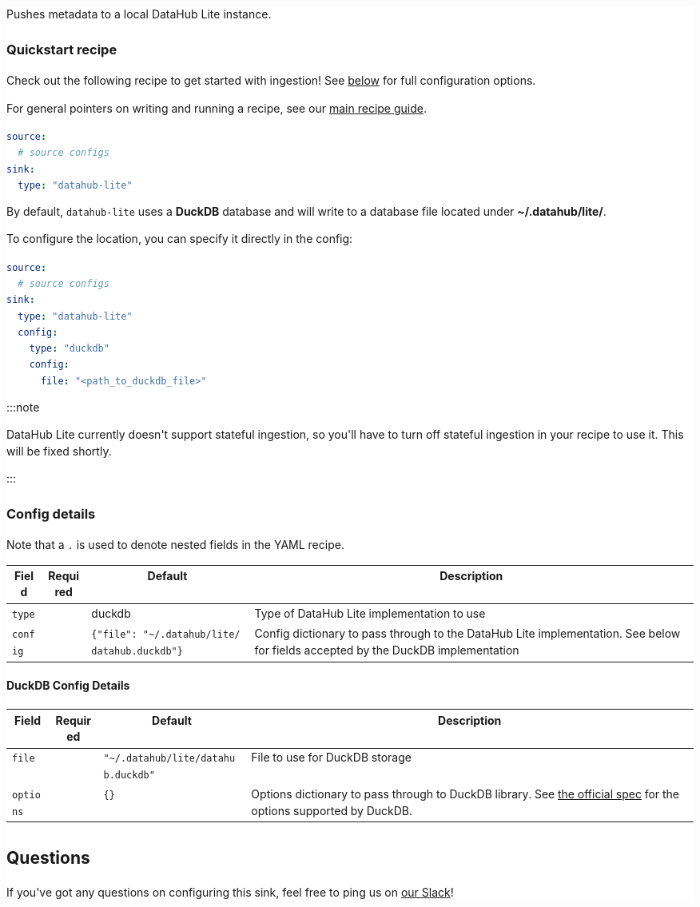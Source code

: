 Pushes metadata to a local DataHub Lite instance.

### Quickstart recipe

Check out the following recipe to get started with ingestion! See [below](#config-details) for full configuration options.

For general pointers on writing and running a recipe, see our [main recipe guide](../README.md#recipes).

```yml
source:
  # source configs
sink:
  type: "datahub-lite"
```

By default, `datahub-lite` uses a **DuckDB** database and will write to a database file located under **~/.datahub/lite/**.

To configure the location, you can specify it directly in the config:

```yml
source:
  # source configs
sink:
  type: "datahub-lite"
  config:
    type: "duckdb"
    config:
      file: "<path_to_duckdb_file>"
```

:::note

DataHub Lite currently doesn't support stateful ingestion, so you'll have to turn off stateful ingestion in your recipe to use it. This will be fixed shortly.

:::

### Config details

Note that a `.` is used to denote nested fields in the YAML recipe.

| Field                      | Required | Default              | Description                                                                                        |
|----------------------------|----------|----------------------|----------------------------------------------------------------------------------------------------|
| `type`                   |       |      duckdb                | Type of DataHub Lite implementation to use |
| `config`              |          | `{"file": "~/.datahub/lite/datahub.duckdb"}`                   | Config dictionary to pass through to the DataHub Lite implementation. See below for fields accepted by the DuckDB implementation |

#### DuckDB Config Details

| Field                      | Required | Default              | Description                                                                                        |
|----------------------------|----------|----------------------|----------------------------------------------------------------------------------------------------|
| `file`                   |       |   `"~/.datahub/lite/datahub.duckdb"`     | File to use for DuckDB storage |
| `options`                |          | `{}`                   | Options dictionary to pass through to DuckDB library. See [the official spec](https://duckdb.org/docs/sql/configuration.html) for the options supported by DuckDB. |


## Questions

If you've got any questions on configuring this sink, feel free to ping us on [our Slack](https://slack.datahubproject.io/)!
